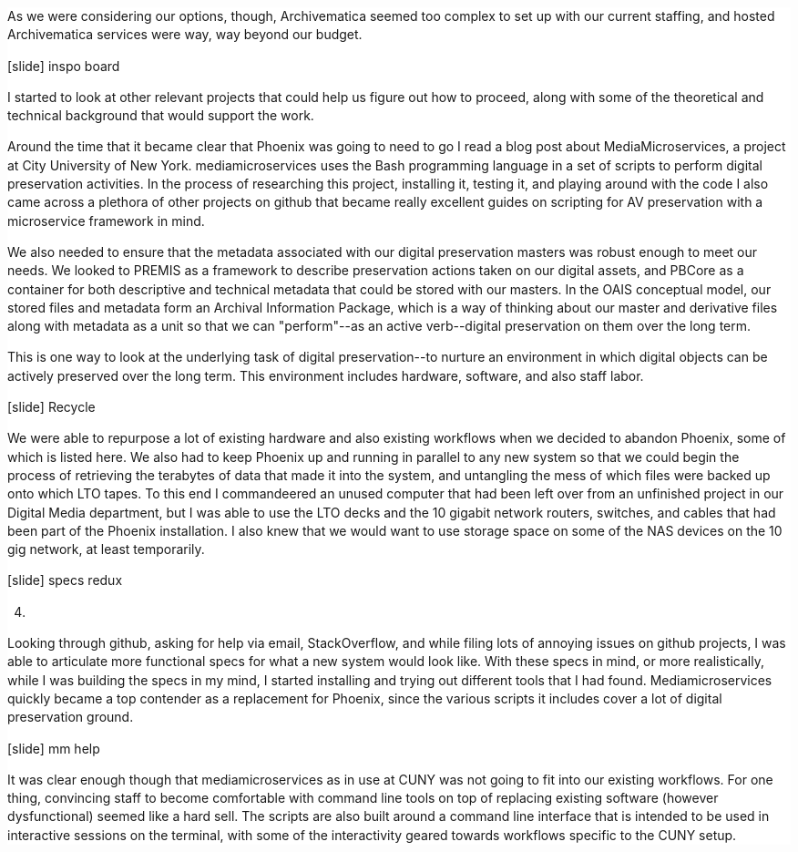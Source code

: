 As we were considering our options, though, Archivematica seemed too complex to set up with our current staffing, and hosted Archivematica services were way, way beyond our budget.

[slide] inspo board

I started to look at other relevant projects that could help us figure out how to proceed, along with some of the theoretical and technical background that would support the work.

Around the time that it became clear that Phoenix was going to need to go I read a blog post about MediaMicroservices, a project at City University of New York. mediamicroservices uses the Bash programming language in a set of scripts to perform digital preservation activities. In the process of researching this project, installing it, testing it, and playing around with the code I also came across a plethora of other projects on github that became really excellent guides on scripting for AV preservation with a microservice framework in mind.

We also needed to ensure that the metadata associated with our digital preservation masters was robust enough to meet our needs. We looked to PREMIS as a framework to describe preservation actions taken on our digital assets, and PBCore as a container for both descriptive and technical metadata that could be stored with our masters. In the OAIS conceptual model, our stored files and metadata form an Archival Information Package, which is a way of thinking about our master and derivative files along with metadata as a unit so that we can "perform"--as an active verb--digital preservation on them over the long term.

This is one way to look at the underlying task of digital preservation--to nurture an environment in which digital objects can be actively preserved over the long term. This environment includes hardware, software, and also staff labor.

[slide] Recycle

We were able to repurpose a lot of existing hardware and also existing workflows when we decided to abandon Phoenix, some of which is listed here. We also had to keep Phoenix up and running in parallel to any new system so that we could begin the process of retrieving the terabytes of data that made it into the system, and untangling the mess of which files were backed up onto which LTO tapes. To this end I commandeered an unused computer that had been left over from an unfinished project in our Digital Media department, but I was able to use the LTO decks and the 10 gigabit network routers, switches, and cables that had been part of the Phoenix installation. I also knew that we would want to use storage space on some of the NAS devices on the 10 gig network, at least temporarily.

[slide] specs redux

4)
Looking through github, asking for help via email, StackOverflow, and while filing lots of annoying issues on github projects, I was able to articulate more functional specs for what a new system would look like. With these specs in mind, or more realistically, while I was building the specs in my mind, I started installing and trying out different tools that I had found. Mediamicroservices quickly became a top contender as a replacement for Phoenix, since the various scripts it includes cover a lot of digital preservation ground.

[slide] mm help

It was clear enough though that mediamicroservices as in use at CUNY was not going to fit into our existing workflows. For one thing, convincing staff to become comfortable with command line tools on top of replacing existing software (however dysfunctional) seemed like a hard sell. The scripts are also built around a command line interface that is intended to be used in interactive sessions on the terminal, with some of the interactivity geared towards workflows specific to the CUNY setup.
